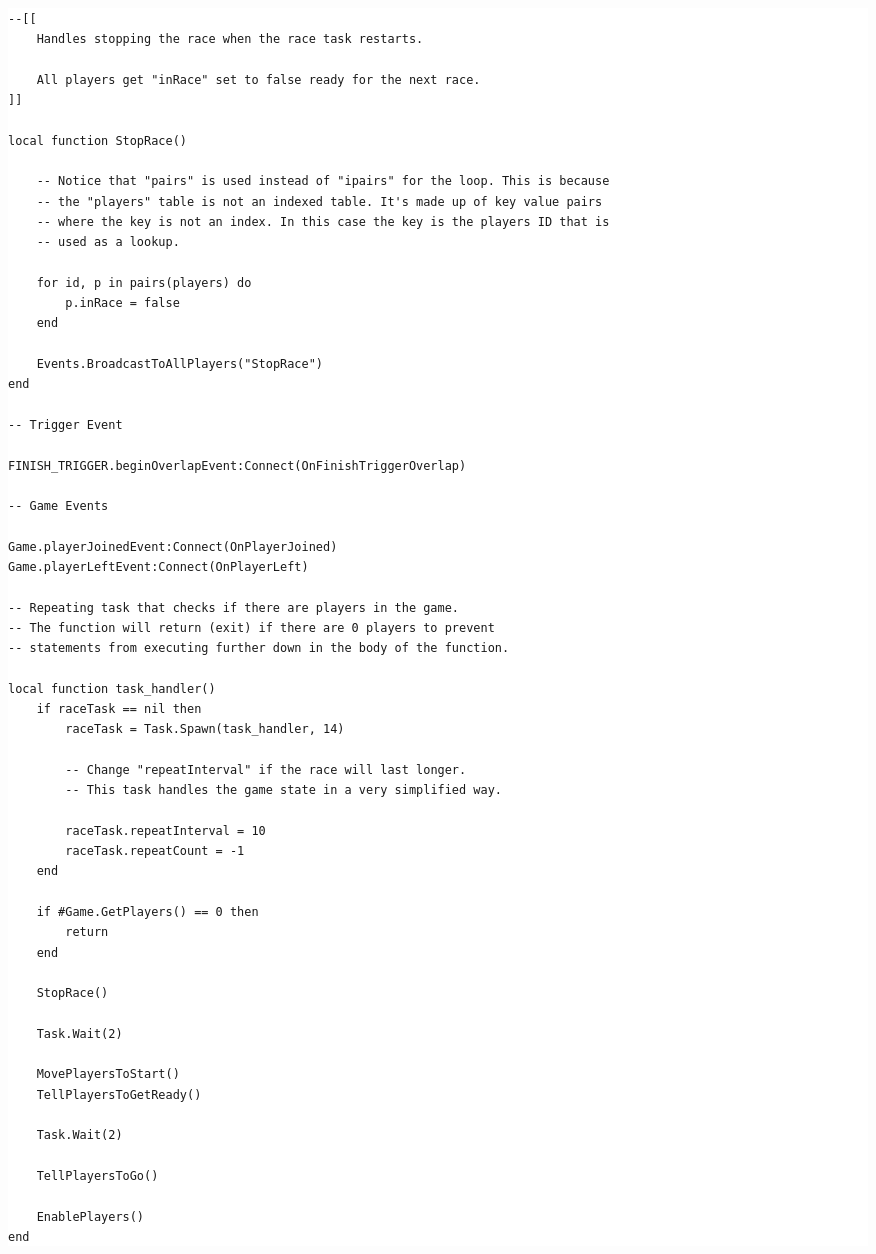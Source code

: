     --[[
        Handles stopping the race when the race task restarts.

        All players get "inRace" set to false ready for the next race.
    ]]

    local function StopRace()

        -- Notice that "pairs" is used instead of "ipairs" for the loop. This is because
        -- the "players" table is not an indexed table. It's made up of key value pairs
        -- where the key is not an index. In this case the key is the players ID that is
        -- used as a lookup.

        for id, p in pairs(players) do
            p.inRace = false
        end

        Events.BroadcastToAllPlayers("StopRace")
    end

    -- Trigger Event

    FINISH_TRIGGER.beginOverlapEvent:Connect(OnFinishTriggerOverlap)

    -- Game Events

    Game.playerJoinedEvent:Connect(OnPlayerJoined)
    Game.playerLeftEvent:Connect(OnPlayerLeft)

    -- Repeating task that checks if there are players in the game.
    -- The function will return (exit) if there are 0 players to prevent
    -- statements from executing further down in the body of the function.

    local function task_handler()
        if raceTask == nil then
            raceTask = Task.Spawn(task_handler, 14)

            -- Change "repeatInterval" if the race will last longer.
            -- This task handles the game state in a very simplified way.

            raceTask.repeatInterval = 10
            raceTask.repeatCount = -1
        end

        if #Game.GetPlayers() == 0 then
            return
        end

        StopRace()

        Task.Wait(2)

        MovePlayersToStart()
        TellPlayersToGetReady()

        Task.Wait(2)

        TellPlayersToGo()

        EnablePlayers()
    end
